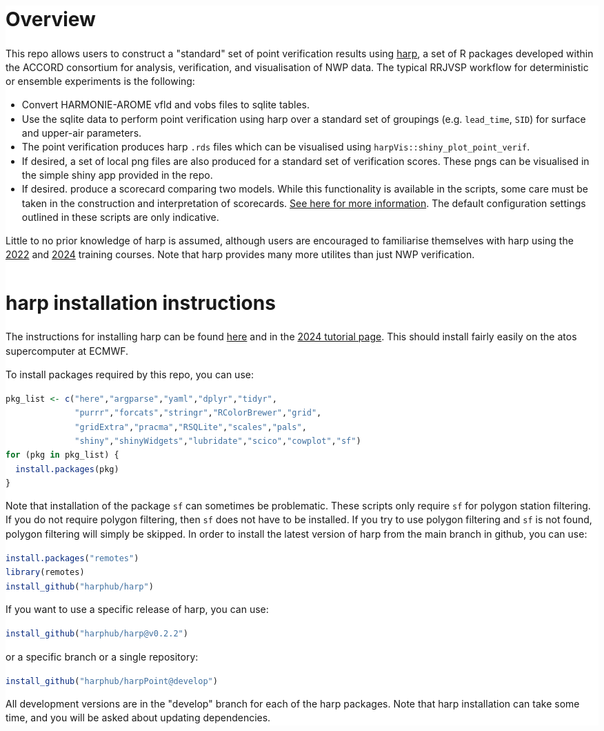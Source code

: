 # Overview

This repo allows users to construct a "standard" set of point verification results using [harp](https://harphub.github.io/harp/), a set of R packages developed within the ACCORD consortium for analysis, verification, and visualisation of NWP data. The typical RRJVSP workflow for deterministic or ensemble experiments is the following:
- Convert HARMONIE-AROME vfld and vobs files to sqlite tables.  
- Use the sqlite data to perform point verification using harp over a standard set of groupings (e.g. ``lead_time``, ``SID``) for surface and upper-air parameters.
- The point verification produces harp ``.rds`` files which can be visualised using ``harpVis::shiny_plot_point_verif``.
- If desired, a set of local png files are also produced for a standard set of verification scores. These pngs can be visualised in the simple shiny app provided in the repo.
- If desired. produce a scorecard comparing two models. While this functionality is available in the scripts, some care must be taken in the construction and interpretation of scorecards. [See here for more information](https://harphub.github.io/harp-training-2022/scrcard.html). The default configuration settings outlined in these scripts are only indicative.

Little to no prior knowledge of harp is assumed, although users are encouraged to familiarise themselves with harp using the [2022](https://harphub.github.io/harp-training-2022/index.html) and [2024](https://harphub.github.io/harp_training_2024/) training courses. Note that harp provides many more utilites than just NWP verification.

# harp installation instructions

The instructions for installing harp can be found [here](https://harphub.github.io/harp/)
and in the [2024 tutorial page](https://harphub.github.io/harp_training_2024/get-started.html#).
This should install fairly easily on the atos supercomputer at ECMWF.

To install packages required by this repo, you can use:
``` r
pkg_list <- c("here","argparse","yaml","dplyr","tidyr",
              "purrr","forcats","stringr","RColorBrewer","grid",
              "gridExtra","pracma","RSQLite","scales","pals",
              "shiny","shinyWidgets","lubridate","scico","cowplot","sf")
for (pkg in pkg_list) {
  install.packages(pkg)
}
```

Note that installation of the package `sf` can sometimes be problematic. These scripts only require `sf` for polygon station filtering. If you do not require polygon filtering, then `sf` does not have to be installed. If you try to use polygon filtering and `sf` is not found, polygon filtering will simply be skipped.
In order to install the latest version of harp from the main branch in github, you can use:
``` r
install.packages("remotes")
library(remotes)
install_github("harphub/harp")
```
If you want to use a specific release of harp, you can use:
``` r
install_github("harphub/harp@v0.2.2")
```
or a specific branch or a single repository:
``` r
install_github("harphub/harpPoint@develop")
```
All development versions are in the "develop" branch for each of the harp packages. Note that harp installation can take some time, and you will be asked about updating dependencies.
